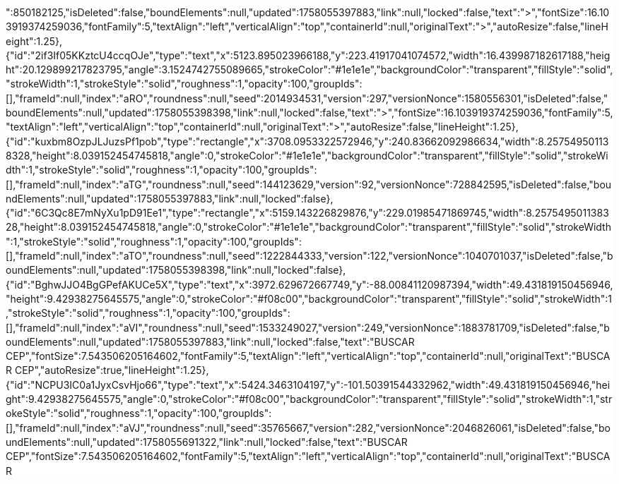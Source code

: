 ":850182125,"isDeleted":false,"boundElements":null,"updated":1758055397883,"link":null,"locked":false,"text":">","fontSize":16.103919374259036,"fontFamily":5,"textAlign":"left","verticalAlign":"top","containerId":null,"originalText":">","autoResize":false,"lineHeight":1.25},{"id":"2if3If05KKztcU4ccqOJe","type":"text","x":5123.895023966188,"y":223.41917041074572,"width":16.439987182617188,"height":20.129899217823795,"angle":3.1524742755089665,"strokeColor":"#1e1e1e","backgroundColor":"transparent","fillStyle":"solid","strokeWidth":1,"strokeStyle":"solid","roughness":1,"opacity":100,"groupIds":[],"frameId":null,"index":"aRO","roundness":null,"seed":2014934531,"version":297,"versionNonce":1580556301,"isDeleted":false,"boundElements":null,"updated":1758055398398,"link":null,"locked":false,"text":">","fontSize":16.103919374259036,"fontFamily":5,"textAlign":"left","verticalAlign":"top","containerId":null,"originalText":">","autoResize":false,"lineHeight":1.25},{"id":"kuxbm8OzpJLJuzsPf1pob","type":"rectangle","x":3708.0953322572946,"y":240.83662092986634,"width":8.257549501138328,"height":8.039152454745818,"angle":0,"strokeColor":"#1e1e1e","backgroundColor":"transparent","fillStyle":"solid","strokeWidth":1,"strokeStyle":"solid","roughness":1,"opacity":100,"groupIds":[],"frameId":null,"index":"aTG","roundness":null,"seed":144123629,"version":92,"versionNonce":728842595,"isDeleted":false,"boundElements":null,"updated":1758055397883,"link":null,"locked":false},{"id":"6C3Qc8E7mNyXu1pD91Ee1","type":"rectangle","x":5159.143226829876,"y":229.01985471869745,"width":8.257549501138328,"height":8.039152454745818,"angle":0,"strokeColor":"#1e1e1e","backgroundColor":"transparent","fillStyle":"solid","strokeWidth":1,"strokeStyle":"solid","roughness":1,"opacity":100,"groupIds":[],"frameId":null,"index":"aTO","roundness":null,"seed":1222844333,"version":122,"versionNonce":1040701037,"isDeleted":false,"boundElements":null,"updated":1758055398398,"link":null,"locked":false},{"id":"BghwJJO4BgGPefAKUCe5X","type":"text","x":3972.629672667749,"y":-88.00841120987394,"width":49.431819150456946,"height":9.42938275645575,"angle":0,"strokeColor":"#f08c00","backgroundColor":"transparent","fillStyle":"solid","strokeWidth":1,"strokeStyle":"solid","roughness":1,"opacity":100,"groupIds":[],"frameId":null,"index":"aVI","roundness":null,"seed":1533249027,"version":249,"versionNonce":1883781709,"isDeleted":false,"boundElements":null,"updated":1758055397883,"link":null,"locked":false,"text":"BUSCAR
CEP","fontSize":7.543506205164602,"fontFamily":5,"textAlign":"left","verticalAlign":"top","containerId":null,"originalText":"BUSCAR
CEP","autoResize":true,"lineHeight":1.25},{"id":"NCPU3IC0a1JyxCsvHjo66","type":"text","x":5424.3463104197,"y":-101.50391544332962,"width":49.431819150456946,"height":9.42938275645575,"angle":0,"strokeColor":"#f08c00","backgroundColor":"transparent","fillStyle":"solid","strokeWidth":1,"strokeStyle":"solid","roughness":1,"opacity":100,"groupIds":[],"frameId":null,"index":"aVJ","roundness":null,"seed":35765667,"version":282,"versionNonce":2046826061,"isDeleted":false,"boundElements":null,"updated":1758055691322,"link":null,"locked":false,"text":"BUSCAR
CEP","fontSize":7.543506205164602,"fontFamily":5,"textAlign":"left","verticalAlign":"top","containerId":null,"originalText":"BUSCAR